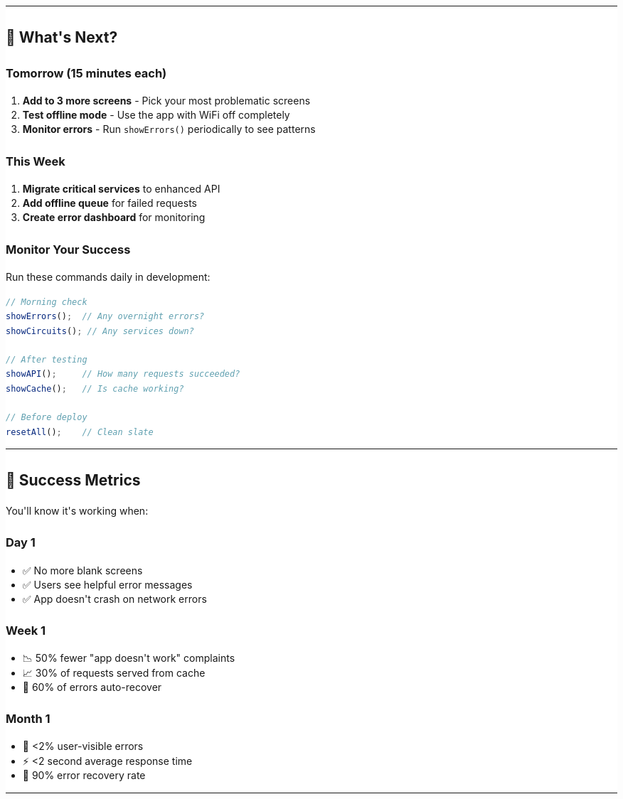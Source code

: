 ```javascript
```

---

## 🚀 What's Next?

### Tomorrow (15 minutes each)
1. **Add to 3 more screens** - Pick your most problematic screens
2. **Test offline mode** - Use the app with WiFi off completely
3. **Monitor errors** - Run `showErrors()` periodically to see patterns

### This Week
1. **Migrate critical services** to enhanced API
2. **Add offline queue** for failed requests
3. **Create error dashboard** for monitoring

### Monitor Your Success

Run these commands daily in development:

```javascript
// Morning check
showErrors();  // Any overnight errors?
showCircuits(); // Any services down?

// After testing
showAPI();     // How many requests succeeded?
showCache();   // Is cache working?

// Before deploy
resetAll();    // Clean slate
```

---

## 🎯 Success Metrics

You'll know it's working when:

### Day 1
- ✅ No more blank screens
- ✅ Users see helpful error messages
- ✅ App doesn't crash on network errors

### Week 1
- 📉 50% fewer "app doesn't work" complaints
- 📈 30% of requests served from cache
- 🔄 60% of errors auto-recover

### Month 1
- 🎯 <2% user-visible errors
- ⚡ <2 second average response time
- 💪 90% error recovery rate

---